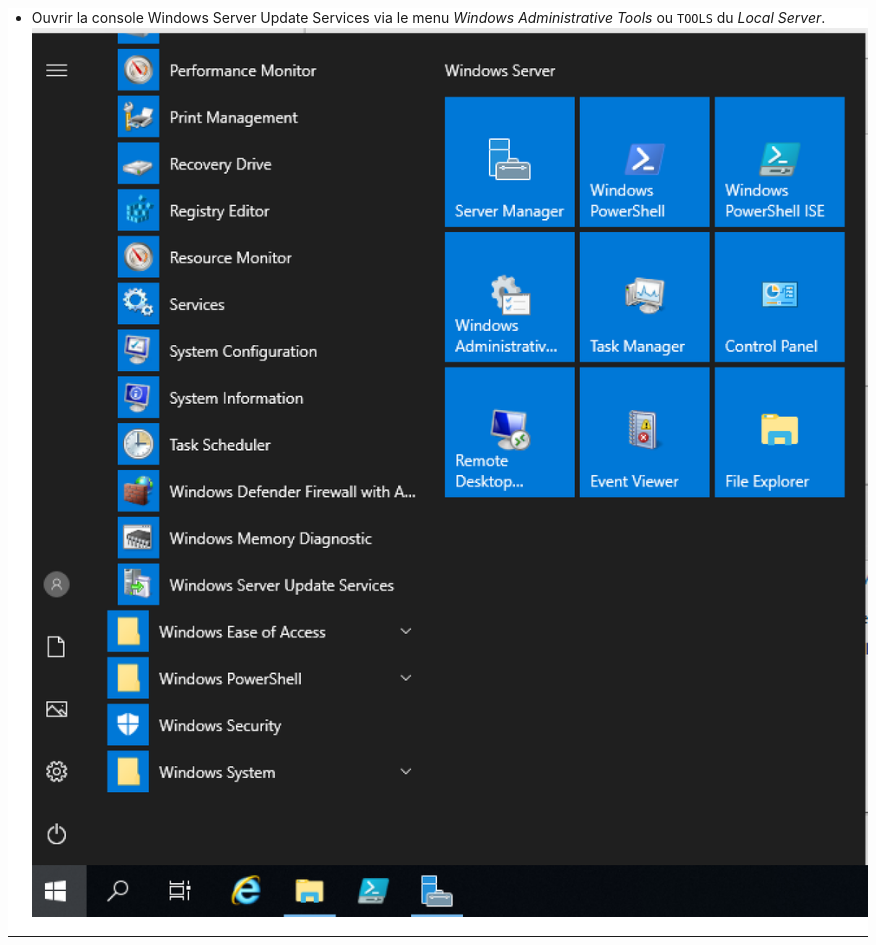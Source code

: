 
- Ouvrir la console Windows Server Update Services via le menu _Windows Administrative Tools_ ou `TOOLS` du _Local Server_.
![](https://github.com/Bilal-Aldimashq/TSSR-Projet3-Groupe_2-BuildYourInfra/blob/main/Resources/Tuto_WSUS/7_Console%20WSUS.png?raw=true)
________

